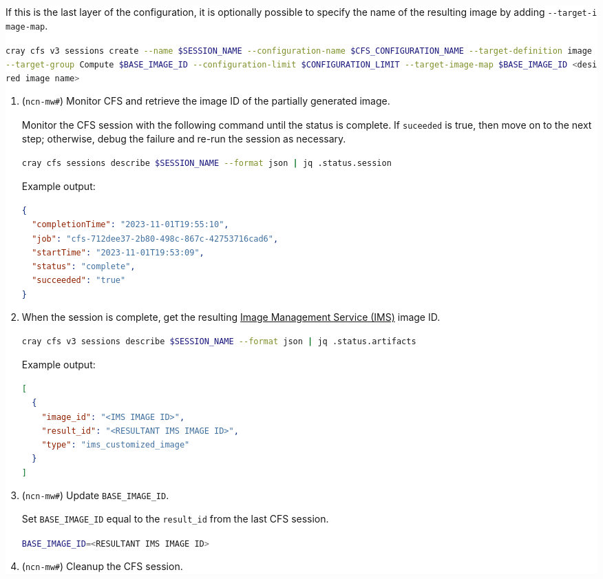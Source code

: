    If this is the last layer of the configuration, it is optionally possible to specify the name of the resulting image by adding `--target-image-map`.

   ```bash
   cray cfs v3 sessions create --name $SESSION_NAME --configuration-name $CFS_CONFIGURATION_NAME --target-definition image --target-group Compute $BASE_IMAGE_ID --configuration-limit $CONFIGURATION_LIMIT --target-image-map $BASE_IMAGE_ID <desired image name>
   ```

1. (`ncn-mw#`) Monitor CFS and retrieve the image ID of the partially generated image.

    Monitor the CFS session with the following command until the status is complete. If `suceeded` is true, then move on to the next step; otherwise, debug the failure and re-run the session as necessary.

   ```bash
   cray cfs sessions describe $SESSION_NAME --format json | jq .status.session
   ```

   Example output:

   ```json
   {
     "completionTime": "2023-11-01T19:55:10",
     "job": "cfs-712dee37-2b80-498c-867c-42753716cad6",
     "startTime": "2023-11-01T19:53:09",
     "status": "complete",
     "succeeded": "true"
   }
   ```

1. When the session is complete, get the resulting [Image Management Service (IMS)](../glossary.md#image-management-service-ims) image ID.

   ```bash
   cray cfs v3 sessions describe $SESSION_NAME --format json | jq .status.artifacts
   ```

   Example output:

   ```json
   [
     {
       "image_id": "<IMS IMAGE ID>",
       "result_id": "<RESULTANT IMS IMAGE ID>",
       "type": "ims_customized_image"
     }
   ]
   ```

1. (`ncn-mw#`) Update `BASE_IMAGE_ID`.

   Set `BASE_IMAGE_ID` equal to the `result_id` from the last CFS session.

   ```bash
   BASE_IMAGE_ID=<RESULTANT IMS IMAGE ID>
   ```

1. (`ncn-mw#`) Cleanup the CFS session.
